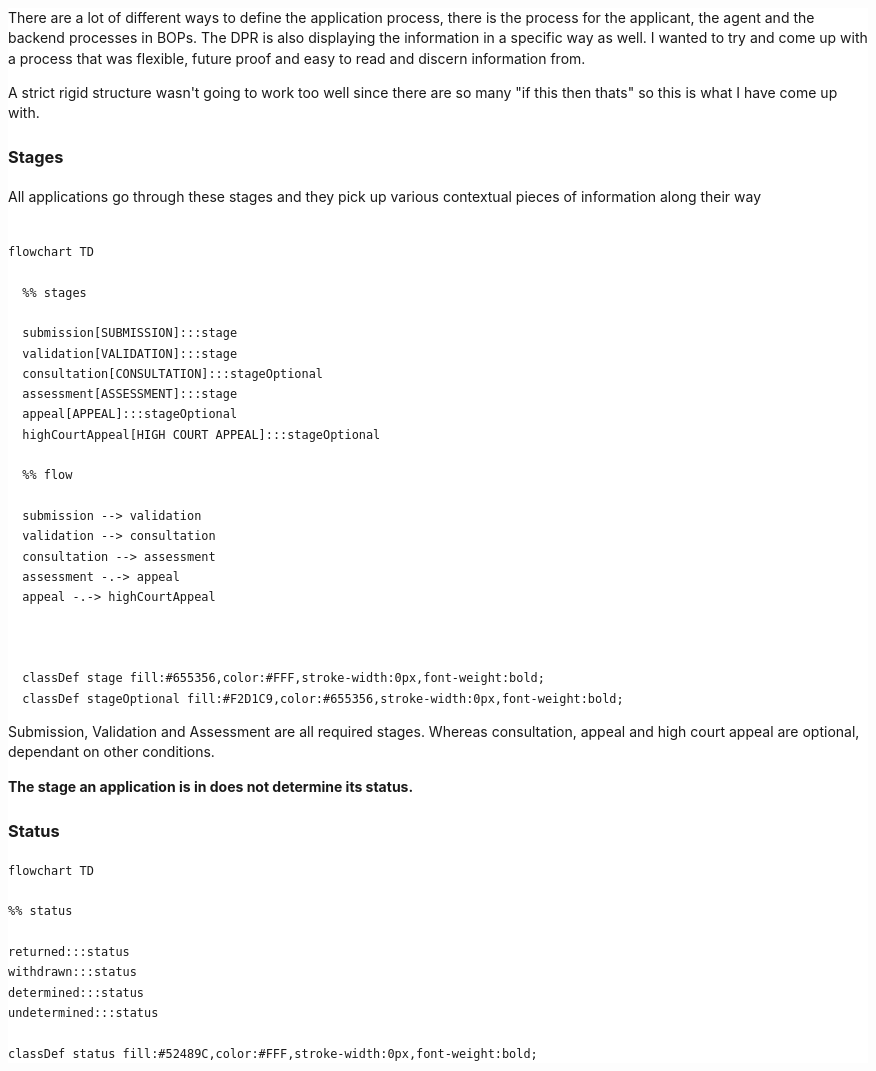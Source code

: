 There are a lot of different ways to define the application process, there is the process for the applicant, the agent and the backend processes in BOPs. The DPR is also displaying the information in a specific way as well. I wanted to try and come up with a process that was flexible, future proof and easy to read and discern information from.

A strict rigid structure wasn't going to work too well since there are so many "if this then thats" so this is what I have come up with.

### Stages

All applications go through these stages and they pick up various contextual pieces of information along their way

```mermaid

flowchart TD

  %% stages

  submission[SUBMISSION]:::stage
  validation[VALIDATION]:::stage
  consultation[CONSULTATION]:::stageOptional
  assessment[ASSESSMENT]:::stage
  appeal[APPEAL]:::stageOptional
  highCourtAppeal[HIGH COURT APPEAL]:::stageOptional

  %% flow

  submission --> validation
  validation --> consultation
  consultation --> assessment
  assessment -.-> appeal
  appeal -.-> highCourtAppeal



  classDef stage fill:#655356,color:#FFF,stroke-width:0px,font-weight:bold;
  classDef stageOptional fill:#F2D1C9,color:#655356,stroke-width:0px,font-weight:bold;

```

Submission, Validation and Assessment are all required stages. Whereas consultation, appeal and high court appeal are optional, dependant on other conditions.

**The stage an application is in does not determine its status.**

### Status

```mermaid
flowchart TD

%% status

returned:::status
withdrawn:::status
determined:::status
undetermined:::status

classDef status fill:#52489C,color:#FFF,stroke-width:0px,font-weight:bold;
```
